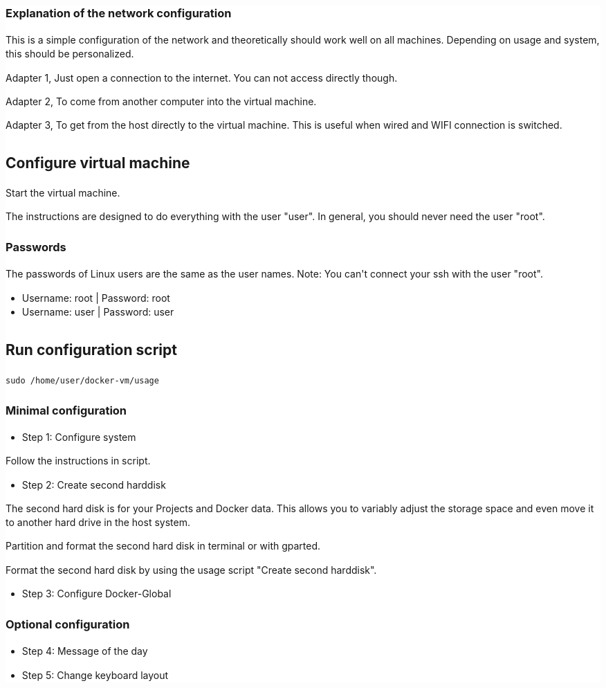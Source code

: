 ### Explanation of the network configuration

This is a simple configuration of the network and theoretically should work well on all machines.
Depending on usage and system, this should be personalized.

Adapter 1, Just open a connection to the internet. You can not access directly though.

Adapter 2, To come from another computer into the virtual machine.

Adapter 3, To get from the host directly to the virtual machine.
This is useful when wired and WIFI connection is switched.

## Configure virtual machine

Start the virtual machine.

The instructions are designed to do everything with the user "user".
In general, you should never need the user "root".

### Passwords

The passwords of Linux users are the same as the user names.
Note: You can't connect your ssh with the user "root".

* Username: root | Password: root
* Username: user | Password: user


## Run configuration script

```Shell
sudo /home/user/docker-vm/usage
```

### Minimal configuration

* Step 1: Configure system

Follow the instructions in script.

* Step 2: Create second harddisk

The second hard disk is for your Projects and Docker data.
This allows you to variably adjust the storage space and even move it to another hard drive in the host system.

Partition and format the second hard disk in terminal or with gparted.

Format the second hard disk by using the usage script "Create second harddisk".

* Step 3: Configure Docker-Global

### Optional configuration

* Step 4: Message of the day

* Step 5: Change keyboard layout
